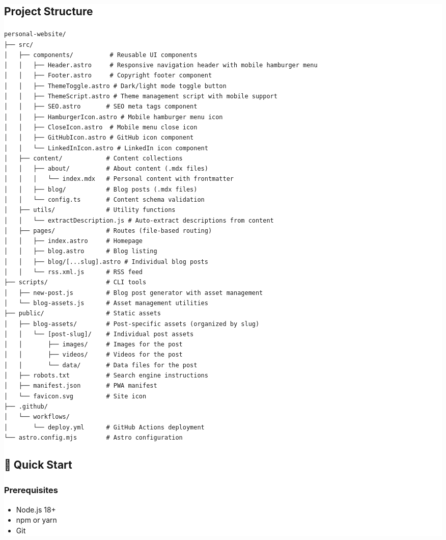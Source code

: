 ## Project Structure

```
personal-website/
├── src/
│   ├── components/          # Reusable UI components
│   │   ├── Header.astro     # Responsive navigation header with mobile hamburger menu
│   │   ├── Footer.astro     # Copyright footer component
│   │   ├── ThemeToggle.astro # Dark/light mode toggle button
│   │   ├── ThemeScript.astro # Theme management script with mobile support
│   │   ├── SEO.astro       # SEO meta tags component
│   │   ├── HamburgerIcon.astro # Mobile hamburger menu icon
│   │   ├── CloseIcon.astro  # Mobile menu close icon
│   │   ├── GitHubIcon.astro # GitHub icon component
│   │   └── LinkedInIcon.astro # LinkedIn icon component
│   ├── content/            # Content collections
│   │   ├── about/          # About content (.mdx files)
│   │   │   └── index.mdx   # Personal content with frontmatter
│   │   ├── blog/           # Blog posts (.mdx files)
│   │   └── config.ts       # Content schema validation
│   ├── utils/              # Utility functions
│   │   └── extractDescription.js # Auto-extract descriptions from content
│   ├── pages/              # Routes (file-based routing)
│   │   ├── index.astro     # Homepage
│   │   ├── blog.astro      # Blog listing
│   │   ├── blog/[...slug].astro # Individual blog posts
│   │   └── rss.xml.js      # RSS feed
├── scripts/                # CLI tools
│   ├── new-post.js         # Blog post generator with asset management
│   └── blog-assets.js      # Asset management utilities
├── public/                 # Static assets
│   ├── blog-assets/        # Post-specific assets (organized by slug)
│   │   └── [post-slug]/    # Individual post assets
│   │       ├── images/     # Images for the post
│   │       ├── videos/     # Videos for the post
│   │       └── data/       # Data files for the post
│   ├── robots.txt          # Search engine instructions
│   ├── manifest.json       # PWA manifest
│   └── favicon.svg         # Site icon
├── .github/
│   └── workflows/
│       └── deploy.yml      # GitHub Actions deployment
└── astro.config.mjs        # Astro configuration
```

## 🚀 Quick Start

### Prerequisites

- Node.js 18+ 
- npm or yarn
- Git
